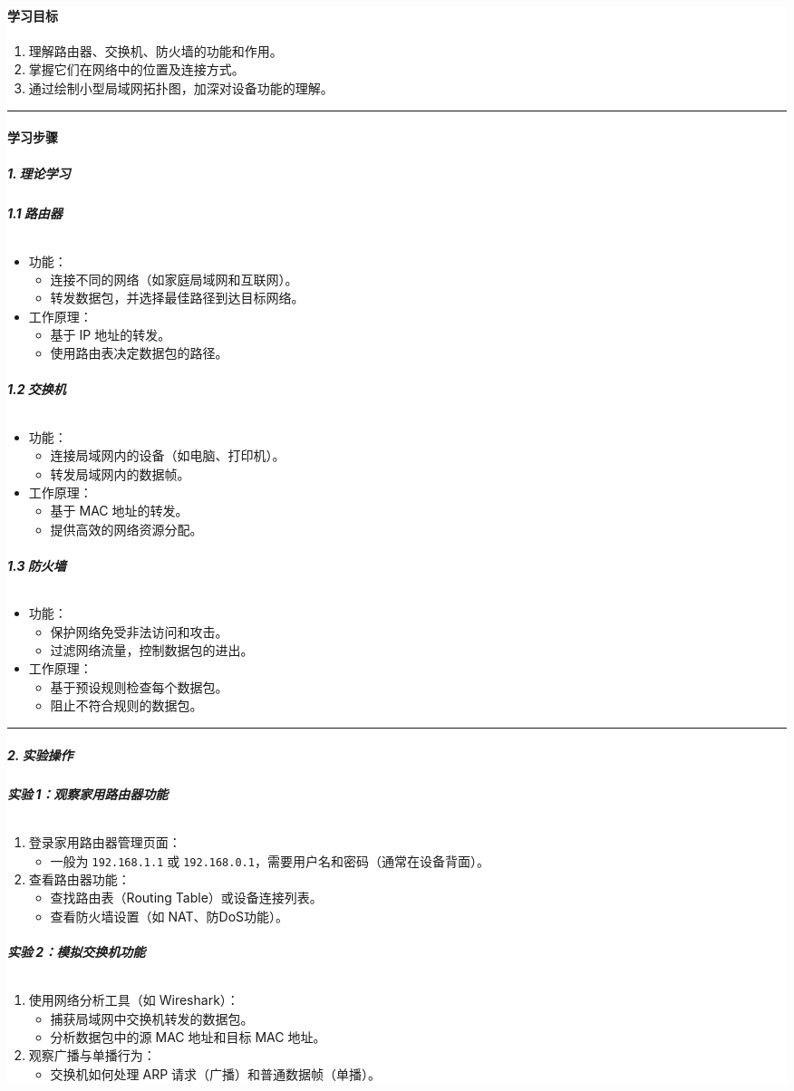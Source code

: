 #### **学习目标**

1. 理解路由器、交换机、防火墙的功能和作用。
2. 掌握它们在网络中的位置及连接方式。
3. 通过绘制小型局域网拓扑图，加深对设备功能的理解。

------

#### **学习步骤**

##### **1. 理论学习**

###### **1.1 路由器**

- 功能：
  - 连接不同的网络（如家庭局域网和互联网）。
  - 转发数据包，并选择最佳路径到达目标网络。
- 工作原理：
  - 基于 IP 地址的转发。
  - 使用路由表决定数据包的路径。

###### **1.2 交换机**

- 功能：
  - 连接局域网内的设备（如电脑、打印机）。
  - 转发局域网内的数据帧。
- 工作原理：
  - 基于 MAC 地址的转发。
  - 提供高效的网络资源分配。

###### **1.3 防火墙**

- 功能：
  - 保护网络免受非法访问和攻击。
  - 过滤网络流量，控制数据包的进出。
- 工作原理：
  - 基于预设规则检查每个数据包。
  - 阻止不符合规则的数据包。

------

##### **2. 实验操作**

###### **实验 1：观察家用路由器功能**

1. 登录家用路由器管理页面：
   - 一般为 `192.168.1.1` 或 `192.168.0.1`，需要用户名和密码（通常在设备背面）。
2. 查看路由器功能：
   - 查找路由表（Routing Table）或设备连接列表。
   - 查看防火墙设置（如 NAT、防DoS功能）。

###### **实验 2：模拟交换机功能**

1. 使用网络分析工具（如 Wireshark）：
   - 捕获局域网中交换机转发的数据包。
   - 分析数据包中的源 MAC 地址和目标 MAC 地址。
2. 观察广播与单播行为：
   - 交换机如何处理 ARP 请求（广播）和普通数据帧（单播）。
